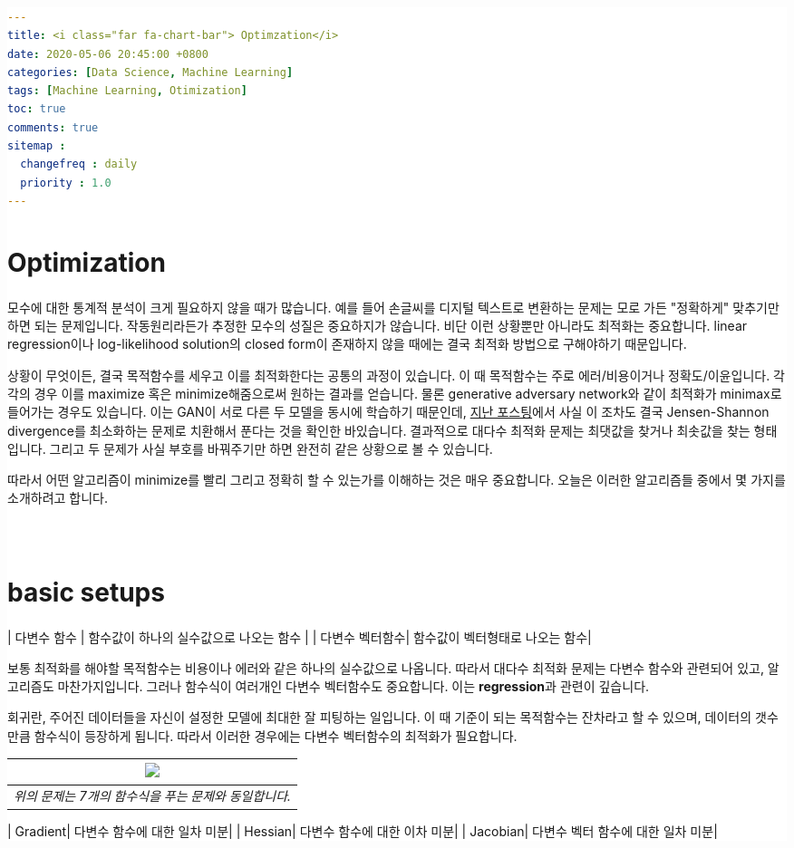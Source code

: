```yaml
---
title: <i class="far fa-chart-bar"> Optimzation</i>
date: 2020-05-06 20:45:00 +0800
categories: [Data Science, Machine Learning]
tags: [Machine Learning, Otimization]
toc: true
comments: true
sitemap :
  changefreq : daily
  priority : 1.0
---
```



# Optimization

모수에 대한 통계적 분석이 크게 필요하지 않을 때가 많습니다. 예를 들어 손글씨를 디지털 텍스트로 변환하는 문제는 모로 가든 "정확하게" 맞추기만 하면 되는 문제입니다. 작동원리라든가 추정한 모수의 성질은 중요하지가 않습니다. 비단 이런 상황뿐만 아니라도 최적화는 중요합니다. linear regression이나 log-likelihood solution의 closed form이 존재하지 않을 때에는 결국 최적화 방법으로 구해야하기 때문입니다.

상황이 무엇이든, 결국 목적함수를 세우고 이를 최적화한다는 공통의 과정이 있습니다. 이 때 목적함수는 주로 에러/비용이거나 정확도/이윤입니다. 각각의 경우 이를 maximize 혹은 minimize해줌으로써 원하는 결과를 얻습니다. 물론 generative adversary network와 같이 최적화가 minimax로 들어가는 경우도 있습니다. 이는 GAN이 서로 다른 두 모델을 동시에 학습하기 때문인데, [지난 포스팅](https://haehwan.github.io/posts/DS-GAN/)에서 사실 이 조차도 결국 Jensen-Shannon divergence를 최소화하는 문제로 치환해서 푼다는 것을 확인한 바있습니다. 결과적으로 대다수 최적화 문제는 최댓값을 찾거나 최솟값을 찾는 형태입니다. 그리고 두 문제가 사실 부호를 바꿔주기만 하면 완전히 같은 상황으로 볼 수 있습니다.

따라서 어떤 알고리즘이 minimize를 빨리 그리고 정확히 할 수 있는가를 이해하는 것은 매우 중요합니다. 오늘은 이러한 알고리즘들 중에서 몇 가지를 소개하려고 합니다.

<br>

# basic setups

| 다변수 함수 | 함수값이 하나의 실수값으로 나오는 함수 |
| 다변수 벡터함수| 함수값이 벡터형태로 나오는 함수|

보통 최적화를 해야할 목적함수는 비용이나 에러와 같은 하나의 실수값으로 나옵니다. 따라서 대다수 최적화 문제는 다변수 함수와 관련되어 있고, 알고리즘도 마찬가지입니다. 그러나 함수식이 여러개인 다변수 벡터함수도 중요합니다. 이는 <b>regression</b>과 관련이 깊습니다.

회귀란, 주어진 데이터들을 자신이 설정한 모델에 최대한 잘 피팅하는 일입니다. 이 때 기준이 되는 목적함수는 잔차라고 할 수 있으며, 데이터의 갯수만큼 함수식이 등장하게 됩니다. 따라서 이러한 경우에는 다변수 벡터함수의 최적화가 필요합니다. 

|![](https://wikimedia.org/api/rest_v1/media/math/render/svg/9b3de8a1cc1db3c24c82167fd4ce377b50c7d118)|
|:--:|
| *위의 문제는 7개의 함수식을 푸는 문제와 동일합니다.* |

| Gradient| 다변수 함수에 대한 일차 미분|
| Hessian| 다변수 함수에 대한 이차 미분|
| Jacobian| 다변수 벡터 함수에 대한 일차 미분|


[^theorem]: ![](https://wikimedia.org/api/rest_v1/media/math/render/svg/95a77cd12b3aecb529136f302305f28abff19977)
[^ref]: [https://darkpgmr.tistory.com/149?category=761008](https://darkpgmr.tistory.com/149?category=761008)
[^method]: 이 경우 함수의 근을 구하는데 필요한 계산의 시간복잡도는 ![](http://en.citizendium.org/images/math/6/c/7/6c7d9a3052a770665f8b76fc684661a6.png)라고 합니다. 
